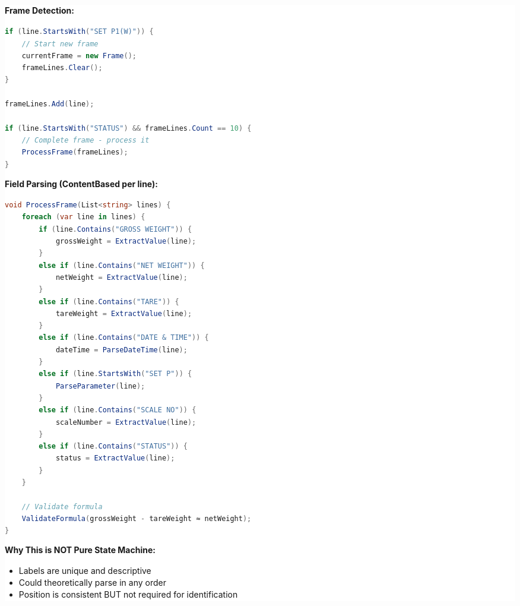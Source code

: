 **Frame Detection:**
```csharp
if (line.StartsWith("SET P1(W)")) {
    // Start new frame
    currentFrame = new Frame();
    frameLines.Clear();
}

frameLines.Add(line);

if (line.StartsWith("STATUS") && frameLines.Count == 10) {
    // Complete frame - process it
    ProcessFrame(frameLines);
}
```

**Field Parsing (ContentBased per line):**
```csharp
void ProcessFrame(List<string> lines) {
    foreach (var line in lines) {
        if (line.Contains("GROSS WEIGHT")) {
            grossWeight = ExtractValue(line);
        }
        else if (line.Contains("NET WEIGHT")) {
            netWeight = ExtractValue(line);
        }
        else if (line.Contains("TARE")) {
            tareWeight = ExtractValue(line);
        }
        else if (line.Contains("DATE & TIME")) {
            dateTime = ParseDateTime(line);
        }
        else if (line.StartsWith("SET P")) {
            ParseParameter(line);
        }
        else if (line.Contains("SCALE NO")) {
            scaleNumber = ExtractValue(line);
        }
        else if (line.Contains("STATUS")) {
            status = ExtractValue(line);
        }
    }

    // Validate formula
    ValidateFormula(grossWeight - tareWeight ≈ netWeight);
}
```

**Why This is NOT Pure State Machine:**
- Labels are unique and descriptive
- Could theoretically parse in any order
- Position is consistent BUT not required for identification

